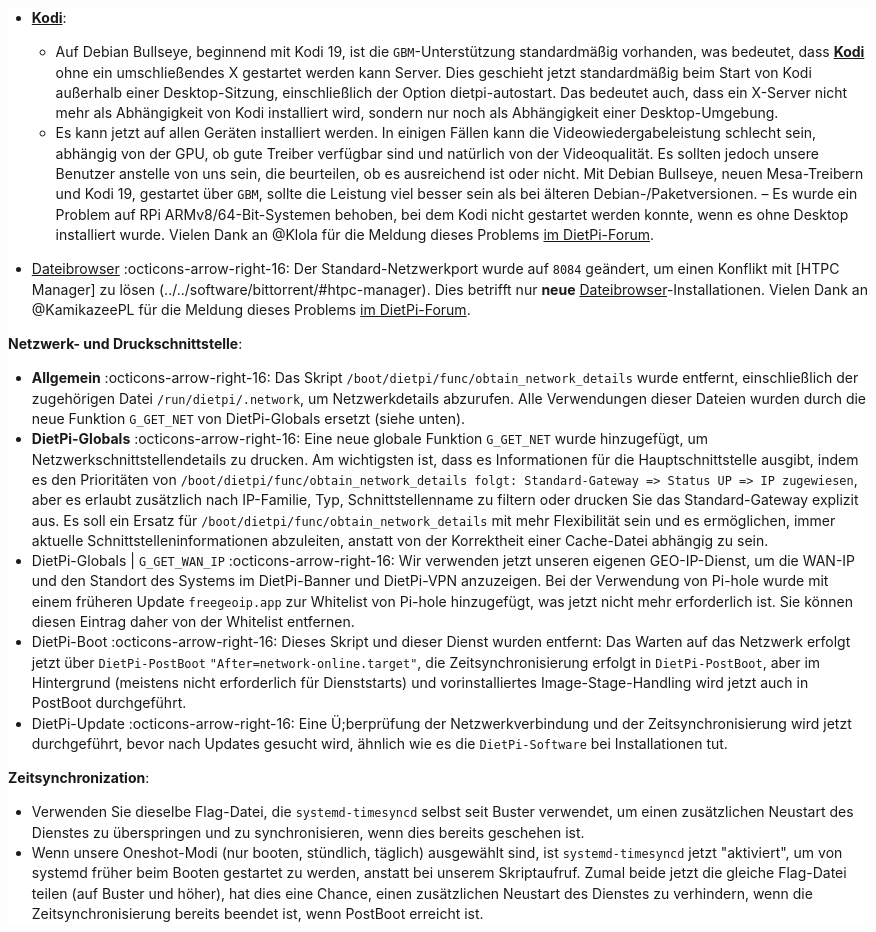 - [**Kodi**](../../software/media/#kodi):

    - Auf Debian Bullseye, beginnend mit Kodi 19, ist die `GBM`-Unterstützung standardmä&szlig;ig vorhanden, was bedeutet, dass [**Kodi**](../../software/media/#kodi) ohne ein umschlie&szlig;endes X gestartet werden kann Server. Dies geschieht jetzt standardmä&szlig;ig beim Start von Kodi au&szlig;erhalb einer Desktop-Sitzung, einschlie&szlig;lich der Option dietpi-autostart. Das bedeutet auch, dass ein X-Server nicht mehr als Abhängigkeit von Kodi installiert wird, sondern nur noch als Abhängigkeit einer Desktop-Umgebung.
    - Es kann jetzt auf allen Geräten installiert werden. In einigen Fällen kann die Videowiedergabeleistung schlecht sein, abhängig von der GPU, ob gute Treiber verfügbar sind und natürlich von der Videoqualität. Es sollten jedoch unsere Benutzer anstelle von uns sein, die beurteilen, ob es ausreichend ist oder nicht. Mit Debian Bullseye, neuen Mesa-Treibern und Kodi 19, gestartet über `GBM`, sollte die Leistung viel besser sein als bei älteren Debian-/Paketversionen.
    – Es wurde ein Problem auf RPi ARMv8/64-Bit-Systemen behoben, bei dem Kodi nicht gestartet werden konnte, wenn es ohne Desktop installiert wurde. Vielen Dank an @Klola für die Meldung dieses Problems [im DietPi-Forum](https://dietpi.com/phpbb/viewtopic.php?p=38079#p38079).

- [Dateibrowser](../../software/cloud/#file-browser) :octicons-arrow-right-16: Der Standard-Netzwerkport wurde auf `8084` geändert, um einen Konflikt mit [HTPC Manager] zu l&ouml;sen (../../software/bittorrent/#htpc-manager). Dies betrifft nur **neue** [Dateibrowser](../../software/cloud/#file-browser)-Installationen. Vielen Dank an @KamikazeePL für die Meldung dieses Problems [im DietPi-Forum](https://dietpi.com/phpbb/viewtopic.php?t=9507).

**Netzwerk- und Druckschnittstelle**:

- **Allgemein** :octicons-arrow-right-16: Das Skript `/boot/dietpi/func/obtain_network_details` wurde entfernt, einschlie&szlig;lich der zugeh&ouml;rigen Datei `/run/dietpi/.network`, um Netzwerkdetails abzurufen. Alle Verwendungen dieser Dateien wurden durch die neue Funktion `G_GET_NET` von DietPi-Globals ersetzt (siehe unten).
- **DietPi-Globals** :octicons-arrow-right-16: Eine neue globale Funktion `G_GET_NET` wurde hinzugefügt, um Netzwerkschnittstellendetails zu drucken. Am wichtigsten ist, dass es Informationen für die Hauptschnittstelle ausgibt, indem es den Prioritäten von `/boot/dietpi/func/obtain_network_details folgt: Standard-Gateway => Status UP => IP zugewiesen`, aber es erlaubt zusätzlich nach IP-Familie, Typ, Schnittstellenname zu filtern oder drucken Sie das Standard-Gateway explizit aus. Es soll ein Ersatz für `/boot/dietpi/func/obtain_network_details` mit mehr Flexibilität sein und es erm&ouml;glichen, immer aktuelle Schnittstelleninformationen abzuleiten, anstatt von der Korrektheit einer Cache-Datei abhängig zu sein.
- DietPi-Globals | `G_GET_WAN_IP` :octicons-arrow-right-16: Wir verwenden jetzt unseren eigenen GEO-IP-Dienst, um die WAN-IP und den Standort des Systems im DietPi-Banner und DietPi-VPN anzuzeigen. Bei der Verwendung von Pi-hole wurde mit einem früheren Update `freegeoip.app` zur Whitelist von Pi-hole hinzugefügt, was jetzt nicht mehr erforderlich ist. Sie k&ouml;nnen diesen Eintrag daher von der Whitelist entfernen.
- DietPi-Boot :octicons-arrow-right-16: Dieses Skript und dieser Dienst wurden entfernt: Das Warten auf das Netzwerk erfolgt jetzt über `DietPi-PostBoot` `"After=network-online.target"`, die Zeitsynchronisierung erfolgt in `DietPi-PostBoot`, aber im Hintergrund (meistens nicht erforderlich für Dienststarts) und vorinstalliertes Image-Stage-Handling wird jetzt auch in PostBoot durchgeführt.
- DietPi-Update :octicons-arrow-right-16: Eine Ü;berprüfung der Netzwerkverbindung und der Zeitsynchronisierung wird jetzt durchgeführt, bevor nach Updates gesucht wird, ähnlich wie es die `DietPi-Software` bei Installationen tut.

**Zeitsynchronization**:

- Verwenden Sie dieselbe Flag-Datei, die `systemd-timesyncd` selbst seit Buster verwendet, um einen zusätzlichen Neustart des Dienstes zu überspringen und zu synchronisieren, wenn dies bereits geschehen ist.
- Wenn unsere Oneshot-Modi (nur booten, stündlich, täglich) ausgewählt sind, ist `systemd-timesyncd` jetzt "aktiviert", um von systemd früher beim Booten gestartet zu werden, anstatt bei unserem Skriptaufruf. Zumal beide jetzt die gleiche Flag-Datei teilen (auf Buster und h&ouml;her), hat dies eine Chance, einen zusätzlichen Neustart des Dienstes zu verhindern, wenn die Zeitsynchronisierung bereits beendet ist, wenn PostBoot erreicht ist.
